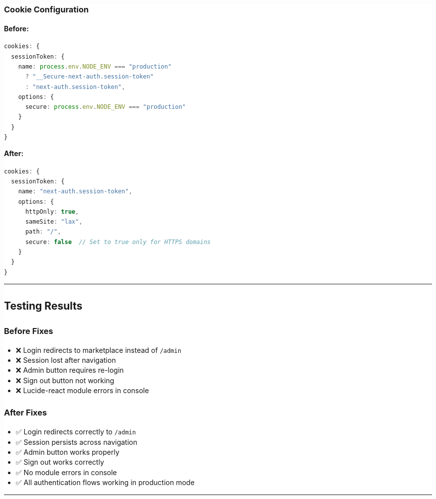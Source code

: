 ### Cookie Configuration

**Before:**
```typescript
cookies: {
  sessionToken: {
    name: process.env.NODE_ENV === "production"
      ? "__Secure-next-auth.session-token"
      : "next-auth.session-token",
    options: {
      secure: process.env.NODE_ENV === "production"
    }
  }
}
```

**After:**
```typescript
cookies: {
  sessionToken: {
    name: "next-auth.session-token",
    options: {
      httpOnly: true,
      sameSite: "lax",
      path: "/",
      secure: false  // Set to true only for HTTPS domains
    }
  }
}
```

---

## Testing Results

### Before Fixes
- ❌ Login redirects to marketplace instead of `/admin`
- ❌ Session lost after navigation
- ❌ Admin button requires re-login
- ❌ Sign out button not working
- ❌ Lucide-react module errors in console

### After Fixes
- ✅ Login redirects correctly to `/admin`
- ✅ Session persists across navigation
- ✅ Admin button works properly
- ✅ Sign out works correctly
- ✅ No module errors in console
- ✅ All authentication flows working in production mode

---
